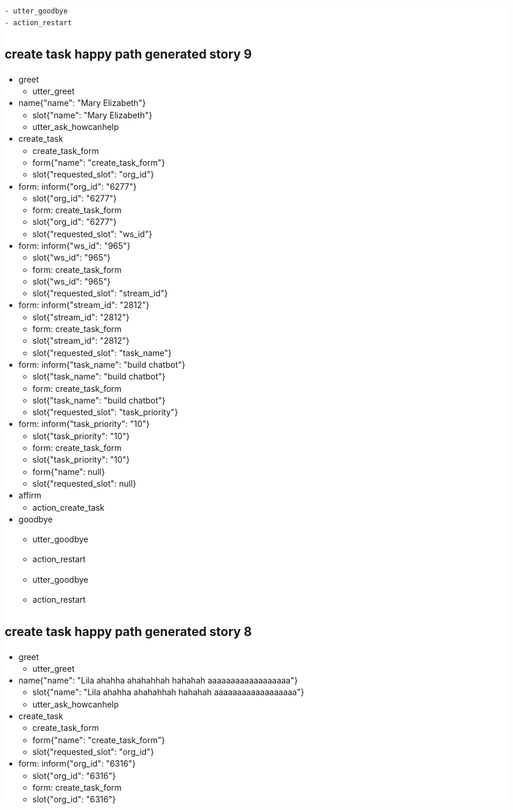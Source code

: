 
    - utter_goodbye
    - action_restart    

## create task happy path generated story 9 
 * greet
    - utter_greet
* name{"name": "Mary Elizabeth"}
    - slot{"name": "Mary Elizabeth"}
    - utter_ask_howcanhelp
* create_task
    - create_task_form
    - form{"name": "create_task_form"}
    - slot{"requested_slot": "org_id"}
* form: inform{"org_id": "6277"}
    - slot{"org_id": "6277"}
    - form: create_task_form
    - slot{"org_id": "6277"}
    - slot{"requested_slot": "ws_id"}
* form: inform{"ws_id": "965"}
    - slot{"ws_id": "965"}
    - form: create_task_form
    - slot{"ws_id": "965"}
    - slot{"requested_slot": "stream_id"}
* form: inform{"stream_id": "2812"}
    - slot{"stream_id": "2812"}
    - form: create_task_form
    - slot{"stream_id": "2812"}
    - slot{"requested_slot": "task_name"}
* form: inform{"task_name": "build chatbot"}
    - slot{"task_name": "build chatbot"}
    - form: create_task_form
    - slot{"task_name": "build chatbot"}
    - slot{"requested_slot": "task_priority"}
* form: inform{"task_priority": "10"}
    - slot{"task_priority": "10"}
    - form: create_task_form
    - slot{"task_priority": "10"}
    - form{"name": null}
    - slot{"requested_slot": null}
* affirm
    - action_create_task
* goodbye
    - utter_goodbye
    - action_restart    


    - utter_goodbye
    - action_restart    

## create task happy path generated story 8 
 * greet
    - utter_greet
* name{"name": "Lila ahahha ahahahhah hahahah aaaaaaaaaaaaaaaaaa"}
    - slot{"name": "Lila ahahha ahahahhah hahahah aaaaaaaaaaaaaaaaaa"}
    - utter_ask_howcanhelp
* create_task
    - create_task_form
    - form{"name": "create_task_form"}
    - slot{"requested_slot": "org_id"}
* form: inform{"org_id": "6316"}
    - slot{"org_id": "6316"}
    - form: create_task_form
    - slot{"org_id": "6316"}